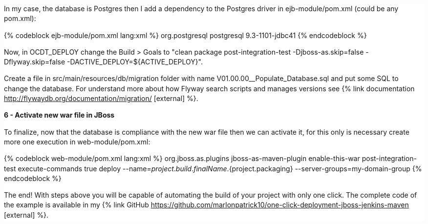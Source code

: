 In my case, the database is Postgres then I add a dependency to the Postgres driver in ejb-module/pom.xml (could be any pom.xml):

{% codeblock ejb-module/pom.xml lang:xml %}
	<dependencies>
		<dependency>
			<groupId>org.postgresql</groupId>
			<artifactId>postgresql</artifactId>
			<version>9.3-1101-jdbc41</version>
		</dependency>
	</dependencies>
{% endcodeblock %}

Now, in OCDT_DEPLOY change the Build > Goals to "clean package post-integration-test -Djboss-as.skip=false -Dflyway.skip=false -DACTIVE_DEPLOY=${ACTIVE_DEPLOY}".

Create a file in src/main/resources/db/migration folder with name V01.00.00__Populate_Database.sql and put some SQL to change the database. For understand more about how Flyway search scripts and manages versions see {% link documentation http://flywaydb.org/documentation/migration/ [external] %}.


**6 - Activate new war file in JBoss**

To finalize, now that the database is compliance with the new war file then we can activate it, for this only is necessary create more one execution in web-module/pom.xml:

{% codeblock web-module/pom.xml lang:xml %}
	<build>
		<plugins>
			<!-- upload-war -->
			<!-- deactivate-running-deploy -->
			<!-- update-database -->
			<plugin>
				<groupId>org.jboss.as.plugins</groupId>
				<artifactId>jboss-as-maven-plugin</artifactId>
				<executions>
					<execution>
						<id>enable-this-war</id>
						<phase>post-integration-test</phase>
						<goals>
							<goal>execute-commands</goal>
						</goals>
						<configuration>
							<executeCommands>
								<batch>true</batch>
								<commands>
									<!-- The parameter server-groups is necessary only if you running JBoss in domain mode -->
									<command>deploy --name=${project.build.finalName}.${project.packaging} --server-groups=my-domain-group</command>
								</commands>
							</executeCommands>
						</configuration>
					</execution>
				</executions>
			</plugin>
		</plugins>
	</build>
{% endcodeblock %}

The end! With steps above you will be capable of automating the build of your project with only one click. The complete code of the example is available in my {% link GitHub https://github.com/marlonpatrick10/one-click-deployment-jboss-jenkins-maven [external] %}.



[1]: 1-project-structure.png "Project structure"
[2]: 2-build-page-tag-deploy.png "Jenkins Build Page"